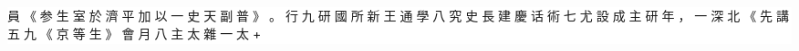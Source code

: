 員
《
参
生
室
於
濟
平
加
以
一
史
天
副
普
》
。
行
九
研
國
所
新
王
通
學
八
究
史
長
建
慶
话
術
七
尤
設
成
主
研
年
，
一
深
北
《
先
講
五
九
《
京
等
生
》
會
月
八
主
太
雜
一
太
+